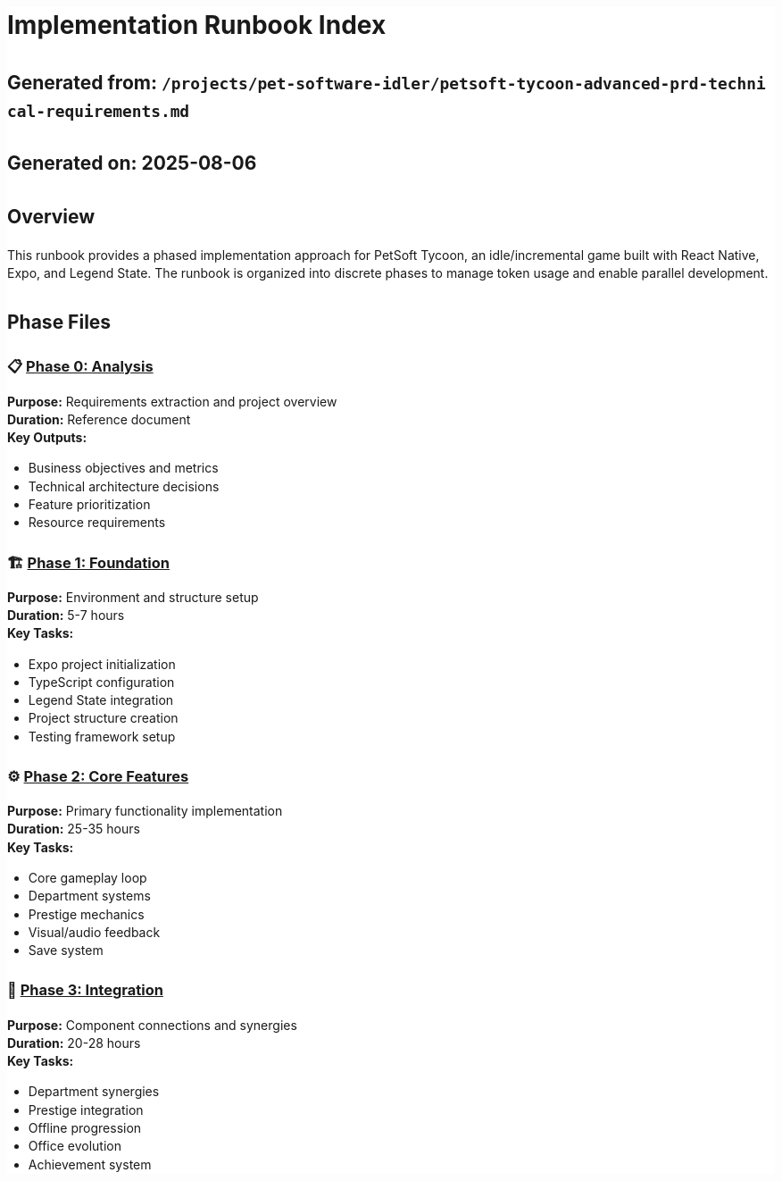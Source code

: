 # Implementation Runbook Index

## Generated from: `/projects/pet-software-idler/petsoft-tycoon-advanced-prd-technical-requirements.md`
## Generated on: 2025-08-06

## Overview
This runbook provides a phased implementation approach for PetSoft Tycoon, an idle/incremental game built with React Native, Expo, and Legend State. The runbook is organized into discrete phases to manage token usage and enable parallel development.

## Phase Files

### 📋 [Phase 0: Analysis](./00-analysis.md)
**Purpose:** Requirements extraction and project overview  
**Duration:** Reference document  
**Key Outputs:**
- Business objectives and metrics
- Technical architecture decisions
- Feature prioritization
- Resource requirements

### 🏗️ [Phase 1: Foundation](./01-foundation.md)
**Purpose:** Environment and structure setup  
**Duration:** 5-7 hours  
**Key Tasks:**
- Expo project initialization
- TypeScript configuration
- Legend State integration
- Project structure creation
- Testing framework setup

### ⚙️ [Phase 2: Core Features](./02-core-features.md)
**Purpose:** Primary functionality implementation  
**Duration:** 25-35 hours  
**Key Tasks:**
- Core gameplay loop
- Department systems
- Prestige mechanics
- Visual/audio feedback
- Save system

### 🔗 [Phase 3: Integration](./03-integration.md)
**Purpose:** Component connections and synergies  
**Duration:** 20-28 hours  
**Key Tasks:**
- Department synergies
- Prestige integration
- Offline progression
- Office evolution
- Achievement system
